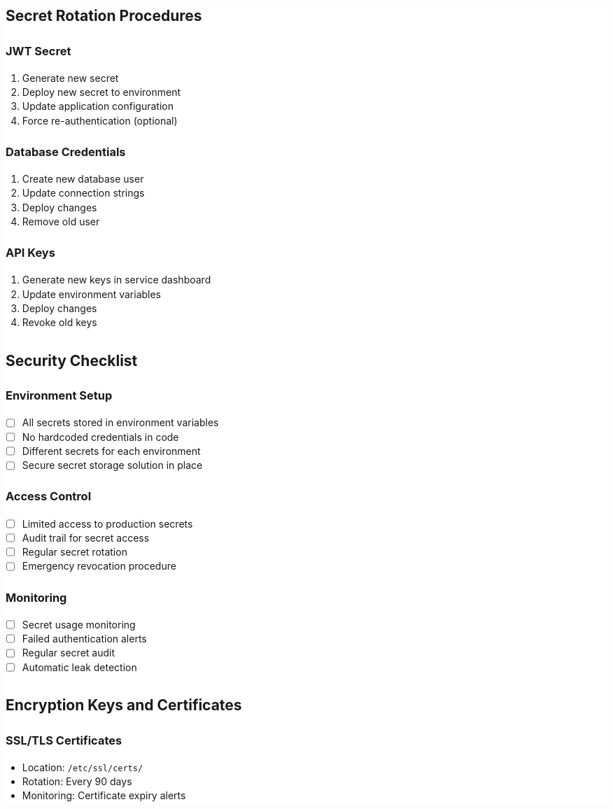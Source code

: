 ## Secret Rotation Procedures

### JWT Secret
1. Generate new secret
2. Deploy new secret to environment
3. Update application configuration
4. Force re-authentication (optional)

### Database Credentials
1. Create new database user
2. Update connection strings
3. Deploy changes
4. Remove old user

### API Keys
1. Generate new keys in service dashboard
2. Update environment variables
3. Deploy changes
4. Revoke old keys

## Security Checklist

### Environment Setup
- [ ] All secrets stored in environment variables
- [ ] No hardcoded credentials in code
- [ ] Different secrets for each environment
- [ ] Secure secret storage solution in place

### Access Control
- [ ] Limited access to production secrets
- [ ] Audit trail for secret access
- [ ] Regular secret rotation
- [ ] Emergency revocation procedure

### Monitoring
- [ ] Secret usage monitoring
- [ ] Failed authentication alerts
- [ ] Regular secret audit
- [ ] Automatic leak detection

## Encryption Keys and Certificates

### SSL/TLS Certificates
- Location: `/etc/ssl/certs/`
- Rotation: Every 90 days
- Monitoring: Certificate expiry alerts
